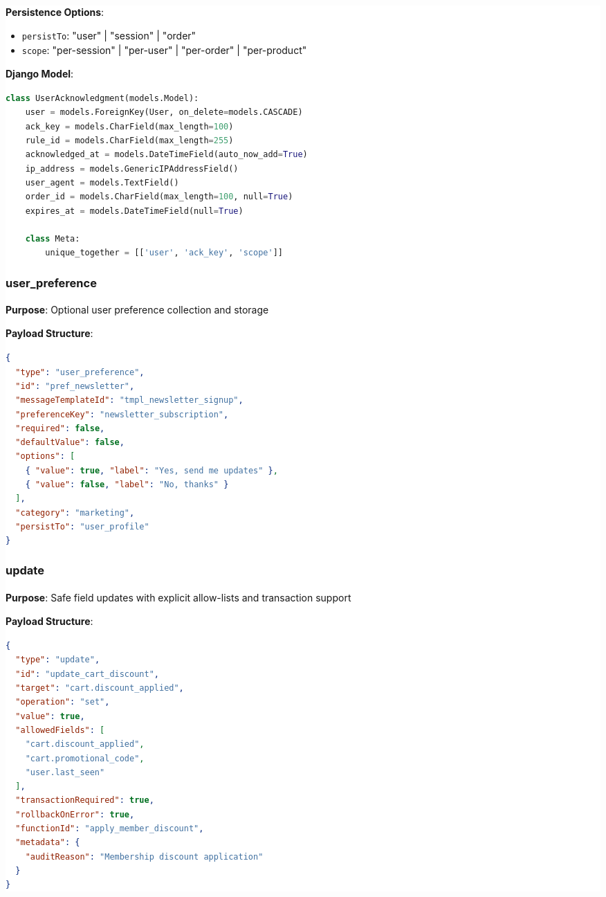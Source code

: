 **Persistence Options**:
- `persistTo`: "user" | "session" | "order"
- `scope`: "per-session" | "per-user" | "per-order" | "per-product"

**Django Model**:
```python
class UserAcknowledgment(models.Model):
    user = models.ForeignKey(User, on_delete=models.CASCADE)
    ack_key = models.CharField(max_length=100)
    rule_id = models.CharField(max_length=255)
    acknowledged_at = models.DateTimeField(auto_now_add=True)
    ip_address = models.GenericIPAddressField()
    user_agent = models.TextField()
    order_id = models.CharField(max_length=100, null=True)
    expires_at = models.DateTimeField(null=True)
    
    class Meta:
        unique_together = [['user', 'ack_key', 'scope']]
```

### user_preference
**Purpose**: Optional user preference collection and storage

**Payload Structure**:
```json
{
  "type": "user_preference",
  "id": "pref_newsletter",
  "messageTemplateId": "tmpl_newsletter_signup",
  "preferenceKey": "newsletter_subscription",
  "required": false,
  "defaultValue": false,
  "options": [
    { "value": true, "label": "Yes, send me updates" },
    { "value": false, "label": "No, thanks" }
  ],
  "category": "marketing",
  "persistTo": "user_profile"
}
```

### update
**Purpose**: Safe field updates with explicit allow-lists and transaction support

**Payload Structure**:
```json
{
  "type": "update",
  "id": "update_cart_discount",
  "target": "cart.discount_applied",
  "operation": "set",
  "value": true,
  "allowedFields": [
    "cart.discount_applied",
    "cart.promotional_code",
    "user.last_seen"
  ],
  "transactionRequired": true,
  "rollbackOnError": true,
  "functionId": "apply_member_discount",
  "metadata": {
    "auditReason": "Membership discount application"
  }
}
```
